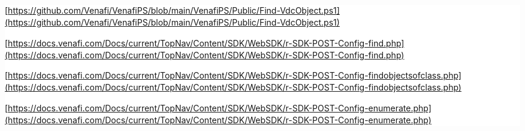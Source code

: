 [https://github.com/Venafi/VenafiPS/blob/main/VenafiPS/Public/Find-VdcObject.ps1](https://github.com/Venafi/VenafiPS/blob/main/VenafiPS/Public/Find-VdcObject.ps1)

[https://docs.venafi.com/Docs/current/TopNav/Content/SDK/WebSDK/r-SDK-POST-Config-find.php](https://docs.venafi.com/Docs/current/TopNav/Content/SDK/WebSDK/r-SDK-POST-Config-find.php)

[https://docs.venafi.com/Docs/current/TopNav/Content/SDK/WebSDK/r-SDK-POST-Config-findobjectsofclass.php](https://docs.venafi.com/Docs/current/TopNav/Content/SDK/WebSDK/r-SDK-POST-Config-findobjectsofclass.php)

[https://docs.venafi.com/Docs/current/TopNav/Content/SDK/WebSDK/r-SDK-POST-Config-enumerate.php](https://docs.venafi.com/Docs/current/TopNav/Content/SDK/WebSDK/r-SDK-POST-Config-enumerate.php)

